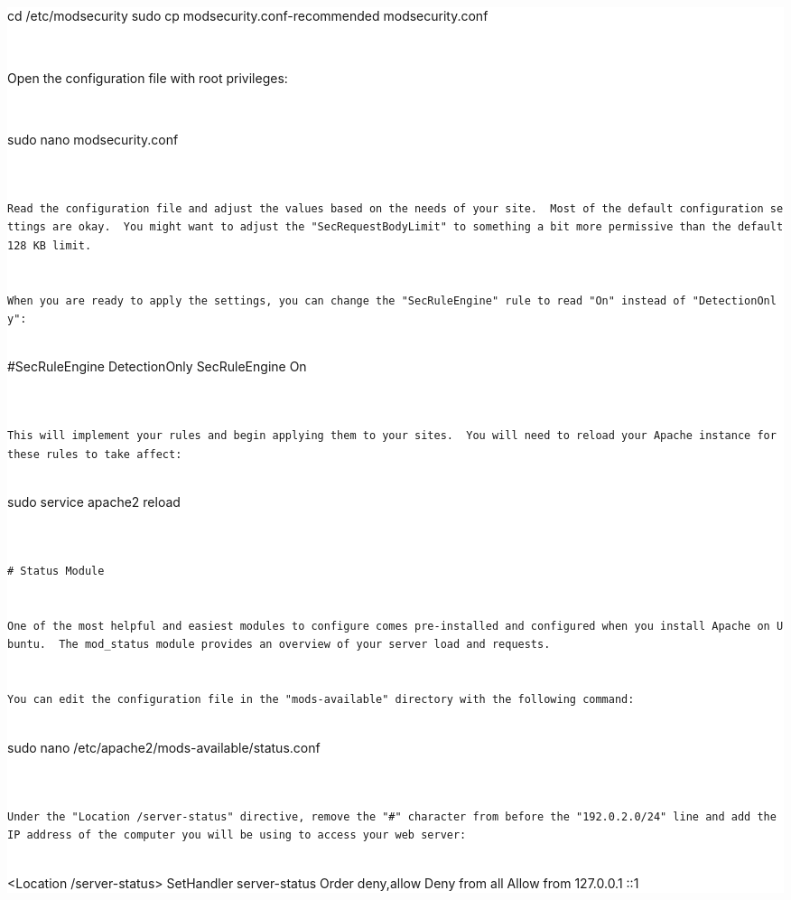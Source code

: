 cd /etc/modsecurity
sudo cp modsecurity.conf-recommended modsecurity.conf
```


```
Open the configuration file with root privileges:

```


```
sudo nano modsecurity.conf
```


Read the configuration file and adjust the values based on the needs of your site.  Most of the default configuration settings are okay.  You might want to adjust the "SecRequestBodyLimit" to something a bit more permissive than the default 128 KB limit.


When you are ready to apply the settings, you can change the "SecRuleEngine" rule to read "On" instead of "DetectionOnly":


```
#SecRuleEngine DetectionOnly
SecRuleEngine On
```


This will implement your rules and begin applying them to your sites.  You will need to reload your Apache instance for these rules to take affect:


```
sudo service apache2 reload
```


# Status Module


One of the most helpful and easiest modules to configure comes pre-installed and configured when you install Apache on Ubuntu.  The mod_status module provides an overview of your server load and requests.


You can edit the configuration file in the "mods-available" directory with the following command:


```
sudo nano /etc/apache2/mods-available/status.conf
```


Under the "Location /server-status" directive, remove the "#" character from before the "192.0.2.0/24" line and add the IP address of the computer you will be using to access your web server:


```
<Location /server-status>
	SetHandler server-status
	Order deny,allow
	Deny from all
	Allow from 127.0.0.1 ::1
